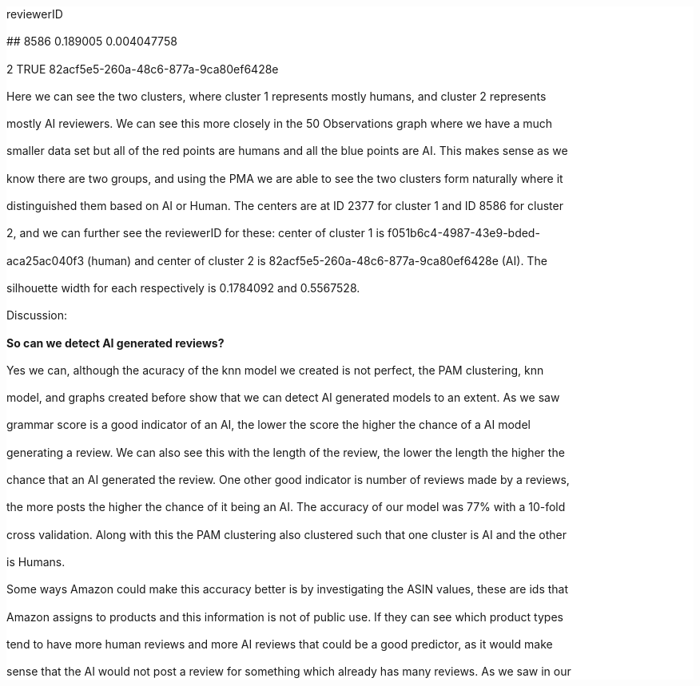reviewerID

\## 8586 0.189005 0.004047758

2 TRUE 82acf5e5-260a-48c6-877a-9ca80ef6428e

Here we can see the two clusters, where cluster 1 represents mostly humans, and cluster 2 represents

mostly AI reviewers. We can see this more closely in the 50 Observations graph where we have a much

smaller data set but all of the red points are humans and all the blue points are AI. This makes sense as we

know there are two groups, and using the PMA we are able to see the two clusters form naturally where it

distinguished them based on AI or Human. The centers are at ID 2377 for cluster 1 and ID 8586 for cluster

2, and we can further see the reviewerID for these: center of cluster 1 is f051b6c4-4987-43e9-bded-

aca25ac040f3 (human) and center of cluster 2 is 82acf5e5-260a-48c6-877a-9ca80ef6428e (AI). The

silhouette width for each respectively is 0.1784092 and 0.5567528.

Discussion:

**So can we detect AI generated reviews?**

Yes we can, although the acuracy of the knn model we created is not perfect, the PAM clustering, knn

model, and graphs created before show that we can detect AI generated models to an extent. As we saw

grammar score is a good indicator of an AI, the lower the score the higher the chance of a AI model

generating a review. We can also see this with the length of the review, the lower the length the higher the

chance that an AI generated the review. One other good indicator is number of reviews made by a reviews,

the more posts the higher the chance of it being an AI. The accuracy of our model was 77% with a 10-fold

cross validation. Along with this the PAM clustering also clustered such that one cluster is AI and the other

is Humans.

Some ways Amazon could make this accuracy better is by investigating the ASIN values, these are ids that

Amazon assigns to products and this information is not of public use. If they can see which product types

tend to have more human reviews and more AI reviews that could be a good predictor, as it would make

sense that the AI would not post a review for something which already has many reviews. As we saw in our
